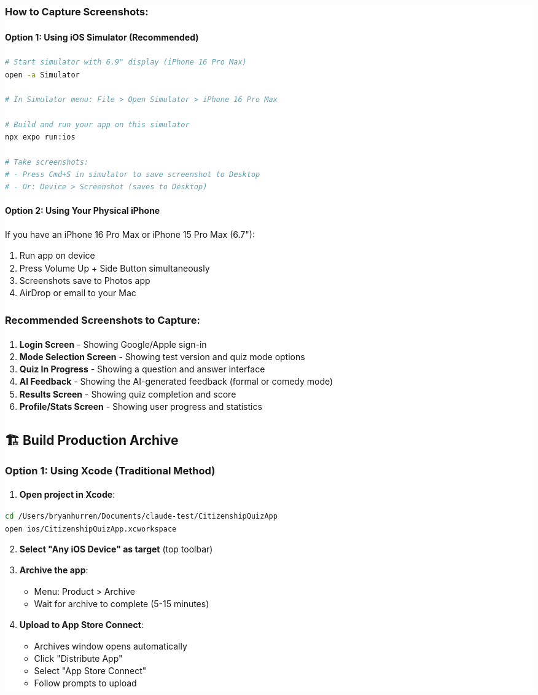 ### How to Capture Screenshots:

#### Option 1: Using iOS Simulator (Recommended)

```bash
# Start simulator with 6.9" display (iPhone 16 Pro Max)
open -a Simulator

# In Simulator menu: File > Open Simulator > iPhone 16 Pro Max

# Build and run your app on this simulator
npx expo run:ios

# Take screenshots:
# - Press Cmd+S in simulator to save screenshot to Desktop
# - Or: Device > Screenshot (saves to Desktop)
```

#### Option 2: Using Your Physical iPhone

If you have an iPhone 16 Pro Max or iPhone 15 Pro Max (6.7"):
1. Run app on device
2. Press Volume Up + Side Button simultaneously
3. Screenshots save to Photos app
4. AirDrop or email to your Mac

### Recommended Screenshots to Capture:

1. **Login Screen** - Showing Google/Apple sign-in
2. **Mode Selection Screen** - Showing test version and quiz mode options
3. **Quiz In Progress** - Showing a question and answer interface
4. **AI Feedback** - Showing the AI-generated feedback (formal or comedy mode)
5. **Results Screen** - Showing quiz completion and score
6. **Profile/Stats Screen** - Showing user progress and statistics

## 🏗️ Build Production Archive

### Option 1: Using Xcode (Traditional Method)

1. **Open project in Xcode**:
```bash
cd /Users/bryanhurren/Documents/claude-test/CitizenshipQuizApp
open ios/CitizenshipQuizApp.xcworkspace
```

2. **Select "Any iOS Device" as target** (top toolbar)

3. **Archive the app**:
   - Menu: Product > Archive
   - Wait for archive to complete (5-15 minutes)

4. **Upload to App Store Connect**:
   - Archives window opens automatically
   - Click "Distribute App"
   - Select "App Store Connect"
   - Follow prompts to upload
